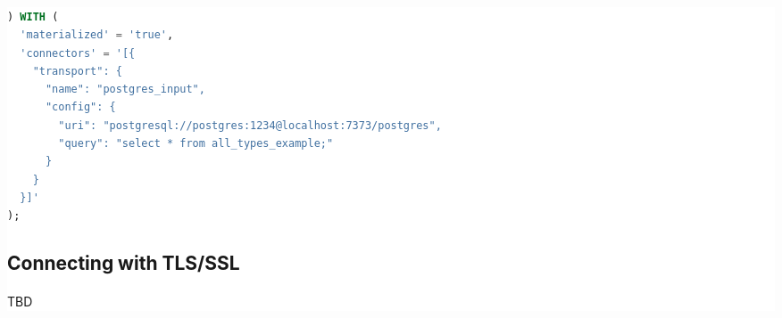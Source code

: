 ```sql
) WITH (
  'materialized' = 'true',
  'connectors' = '[{
    "transport": {
      "name": "postgres_input",
      "config": {
        "uri": "postgresql://postgres:1234@localhost:7373/postgres",
        "query": "select * from all_types_example;"
      }
    }
  }]'
);
```

## Connecting with TLS/SSL

TBD


